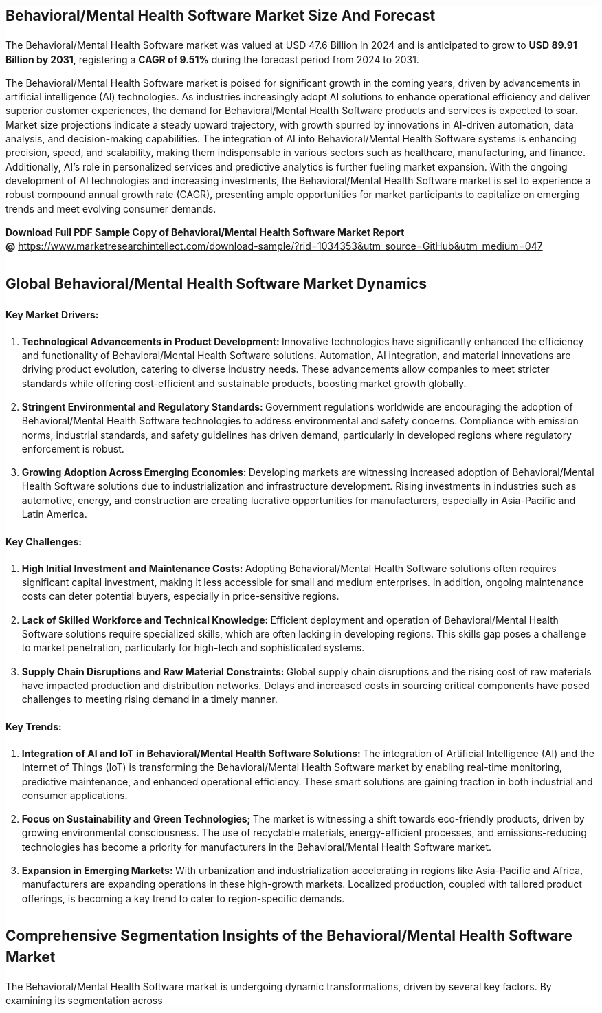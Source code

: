 <h2>Behavioral/Mental Health Software Market Size And Forecast</h2><p>The Behavioral/Mental Health Software market was valued at USD 47.6 Billion in 2024 and is anticipated to grow to <strong>USD 89.91 Billion by 2031</strong>, registering a <strong>CAGR of 9.51%</strong> during the forecast period from 2024 to 2031.</p><p>The Behavioral/Mental Health Software market is poised for significant growth in the coming years, driven by advancements in artificial intelligence (AI) technologies. As industries increasingly adopt AI solutions to enhance operational efficiency and deliver superior customer experiences, the demand for Behavioral/Mental Health Software products and services is expected to soar. Market size projections indicate a steady upward trajectory, with growth spurred by innovations in AI-driven automation, data analysis, and decision-making capabilities. The integration of AI into Behavioral/Mental Health Software systems is enhancing precision, speed, and scalability, making them indispensable in various sectors such as healthcare, manufacturing, and finance. Additionally, AI’s role in personalized services and predictive analytics is further fueling market expansion. With the ongoing development of AI technologies and increasing investments, the Behavioral/Mental Health Software market is set to experience a robust compound annual growth rate (CAGR), presenting ample opportunities for market participants to capitalize on emerging trends and meet evolving consumer demands.</p><p><strong>Download Full PDF Sample Copy of Behavioral/Mental Health Software Market Report @</strong>&nbsp;<a href="https://www.marketresearchintellect.com/download-sample/?rid=1034353&amp;utm_source=GitHub&amp;utm_medium=047">https://www.marketresearchintellect.com/download-sample/?rid=1034353&amp;utm_source=GitHub&amp;utm_medium=047</a></p><h2>Global Behavioral/Mental Health Software Market Dynamics</h2><h4><strong>Key Market Drivers:</strong></h4><ol><li><p><strong>Technological Advancements in Product Development:&nbsp;</strong>Innovative technologies have significantly enhanced the efficiency and functionality of Behavioral/Mental Health Software solutions. Automation, AI integration, and material innovations are driving product evolution, catering to diverse industry needs. These advancements allow companies to meet stricter standards while offering cost-efficient and sustainable products, boosting market growth globally.</p></li><li><p><strong>Stringent Environmental and Regulatory Standards:&nbsp;</strong>Government regulations worldwide are encouraging the adoption of Behavioral/Mental Health Software technologies to address environmental and safety concerns. Compliance with emission norms, industrial standards, and safety guidelines has driven demand, particularly in developed regions where regulatory enforcement is robust.</p></li><li><p><strong>Growing Adoption Across Emerging Economies:&nbsp;</strong>Developing markets are witnessing increased adoption of Behavioral/Mental Health Software solutions due to industrialization and infrastructure development. Rising investments in industries such as automotive, energy, and construction are creating lucrative opportunities for manufacturers, especially in Asia-Pacific and Latin America.</p></li></ol><h4><strong>Key Challenges:</strong></h4><ol><li><p><strong>High Initial Investment and Maintenance Costs:&nbsp;</strong>Adopting Behavioral/Mental Health Software solutions often requires significant capital investment, making it less accessible for small and medium enterprises. In addition, ongoing maintenance costs can deter potential buyers, especially in price-sensitive regions.</p></li><li><p><strong>Lack of Skilled Workforce and Technical Knowledge:&nbsp;</strong>Efficient deployment and operation of Behavioral/Mental Health Software solutions require specialized skills, which are often lacking in developing regions. This skills gap poses a challenge to market penetration, particularly for high-tech and sophisticated systems.</p></li><li><p><strong>Supply Chain Disruptions and Raw Material Constraints:&nbsp;</strong>Global supply chain disruptions and the rising cost of raw materials have impacted production and distribution networks. Delays and increased costs in sourcing critical components have posed challenges to meeting rising demand in a timely manner.</p></li></ol><h4><strong>Key Trends:</strong></h4><ol><li><p><strong>Integration of AI and IoT in Behavioral/Mental Health Software Solutions:&nbsp;</strong>The integration of Artificial Intelligence (AI) and the Internet of Things (IoT) is transforming the Behavioral/Mental Health Software market by enabling real-time monitoring, predictive maintenance, and enhanced operational efficiency. These smart solutions are gaining traction in both industrial and consumer applications.</p></li><li><p><strong>Focus on Sustainability and Green Technologies;&nbsp;</strong>The market is witnessing a shift towards eco-friendly products, driven by growing environmental consciousness. The use of recyclable materials, energy-efficient processes, and emissions-reducing technologies has become a priority for manufacturers in the Behavioral/Mental Health Software market.</p></li><li><p><strong>Expansion in Emerging Markets:&nbsp;</strong>With urbanization and industrialization accelerating in regions like Asia-Pacific and Africa, manufacturers are expanding operations in these high-growth markets. Localized production, coupled with tailored product offerings, is becoming a key trend to cater to region-specific demands.</p></li></ol><div class="article-main__content" data-test-id="publishing-text-block"><h2>Comprehensive Segmentation Insights of the Behavioral/Mental Health Software Market</h2><p>The Behavioral/Mental Health Software market is undergoing dynamic transformations, driven by several key factors. By examining its segmentation across